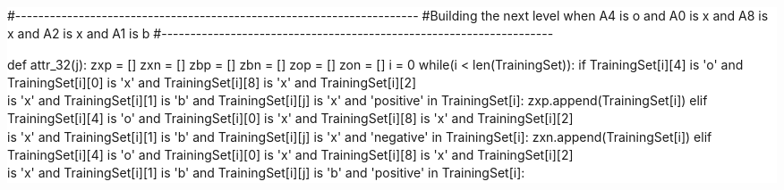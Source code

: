 #----------------------------------------------------------------------
#Building the next level when A4 is o and A0 is x and A8 is x and A2 is x and A1 is b
#--------------------------------------------------------------------

def attr_32(j):
    zxp = []
    zxn = []
    zbp = []
    zbn = []
    zop = []
    zon = []
    i = 0
    while(i < len(TrainingSet)):
        if TrainingSet[i][4] is 'o' and TrainingSet[i][0] is 'x' and TrainingSet[i][8] is 'x'  and TrainingSet[i][2]\
           is 'x' and TrainingSet[i][1] is 'b' and TrainingSet[i][j] is 'x' and 'positive' in TrainingSet[i]:
                zxp.append(TrainingSet[i])
        elif TrainingSet[i][4] is 'o' and TrainingSet[i][0] is 'x' and TrainingSet[i][8] is 'x'  and TrainingSet[i][2]\
             is 'x' and TrainingSet[i][1] is 'b' and TrainingSet[i][j] is 'x' and 'negative' in TrainingSet[i]:
                zxn.append(TrainingSet[i])
        elif TrainingSet[i][4] is 'o' and TrainingSet[i][0] is 'x' and TrainingSet[i][8] is 'x'  and TrainingSet[i][2]\
             is 'x' and TrainingSet[i][1] is 'b' and TrainingSet[i][j] is 'b' and 'positive' in TrainingSet[i]:
